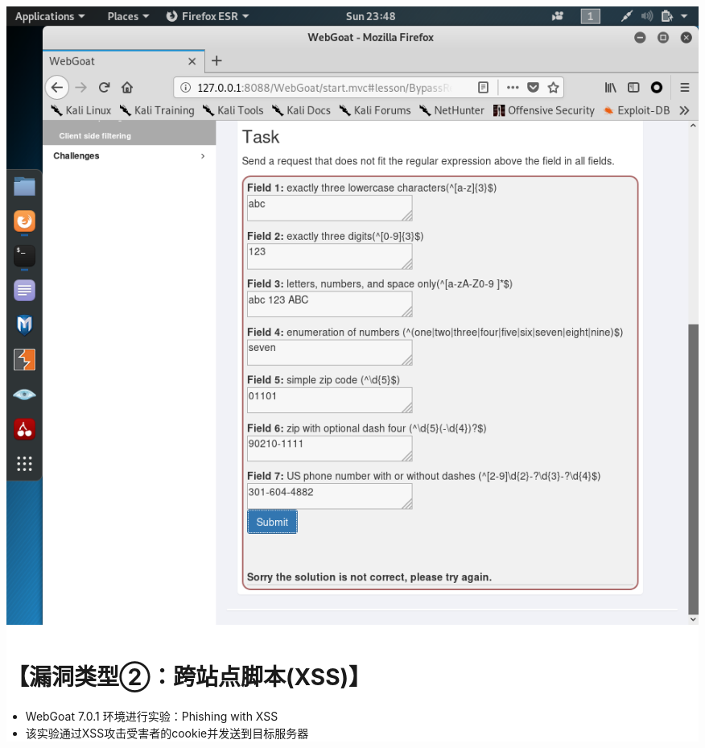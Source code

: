  ![](14.jpg)
  # 【漏洞类型②：跨站点脚本(XSS)】
  - WebGoat 7.0.1 环境进行实验：Phishing with XSS
  - 该实验通过XSS攻击受害者的cookie并发送到目标服务器
  